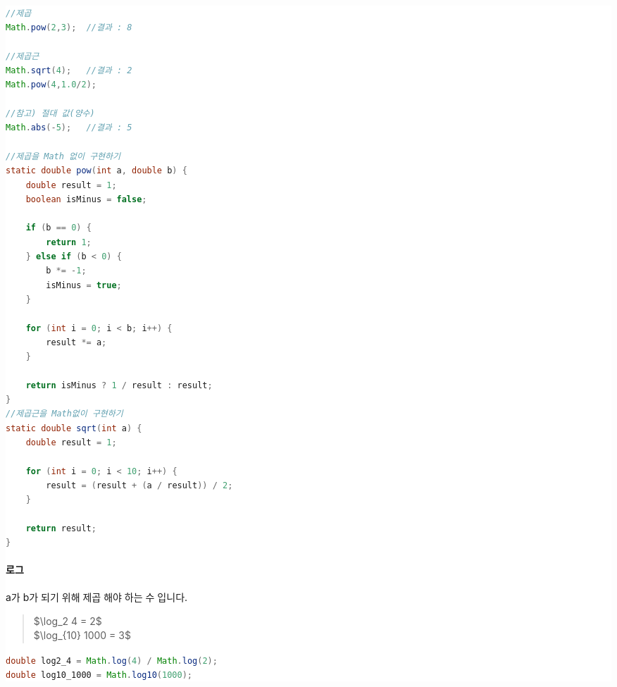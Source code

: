 ```java
//제곱
Math.pow(2,3);	//결과 : 8

//제곱근
Math.sqrt(4);	//결과 : 2
Math.pow(4,1.0/2);

//참고) 절대 값(양수)
Math.abs(-5);	//결과 : 5

//제곱을 Math 없이 구현하기
static double pow(int a, double b) {
    double result = 1;
    boolean isMinus = false;

    if (b == 0) {
        return 1;
    } else if (b < 0) {
        b *= -1;
        isMinus = true;
    }

    for (int i = 0; i < b; i++) {
        result *= a;
    }

    return isMinus ? 1 / result : result;
}
//제곱근을 Math없이 구현하기
static double sqrt(int a) {
    double result = 1;

    for (int i = 0; i < 10; i++) {
        result = (result + (a / result)) / 2;
    }

    return result;
}
```



#### 로그

a가 b가 되기 위해 제곱 해야 하는 수 입니다.

<blockquote>
    $\log_2 4 = 2$<br>
    $\log_{10} 1000 = 3$
</blockquote>

```java
double log2_4 = Math.log(4) / Math.log(2);
double log10_1000 = Math.log10(1000);
```
